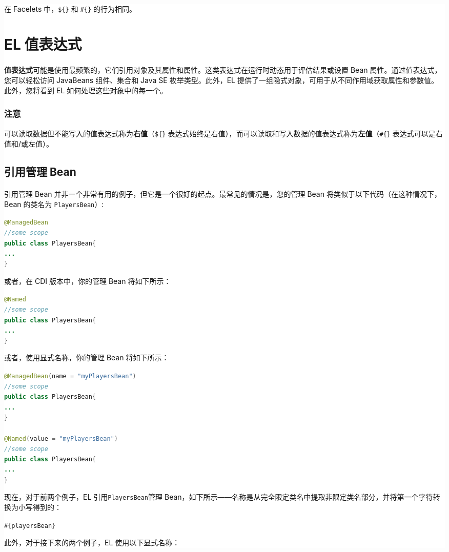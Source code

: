在 Facelets 中，`${}` 和 `#{}` 的行为相同。

# EL 值表达式

**值表达式**可能是使用最频繁的，它们引用对象及其属性和属性。这类表达式在运行时动态用于评估结果或设置 Bean 属性。通过值表达式，您可以轻松访问 JavaBeans 组件、集合和 Java SE 枚举类型。此外，EL 提供了一组隐式对象，可用于从不同作用域获取属性和参数值。此外，您将看到 EL 如何处理这些对象中的每一个。

### 注意

可以读取数据但不能写入的值表达式称为**右值**（`${}` 表达式始终是右值），而可以读取和写入数据的值表达式称为**左值**（`#{}` 表达式可以是右值和/或左值）。

## 引用管理 Bean

引用管理 Bean 并非一个非常有用的例子，但它是一个很好的起点。最常见的情况是，您的管理 Bean 将类似于以下代码（在这种情况下，Bean 的类名为 `PlayersBean`）:

```java
@ManagedBean
//some scope
public class PlayersBean{
...
}
```

或者，在 CDI 版本中，你的管理 Bean 将如下所示：

```java
@Named
//some scope
public class PlayersBean{
...
}
```

或者，使用显式名称，你的管理 Bean 将如下所示：

```java
@ManagedBean(name = "myPlayersBean")
//some scope
public class PlayersBean{
...
}

@Named(value = "myPlayersBean")
//some scope
public class PlayersBean{
...
}
```

现在，对于前两个例子，EL 引用`PlayersBean`管理 Bean，如下所示——名称是从完全限定类名中提取非限定类名部分，并将第一个字符转换为小写得到的：

```java
#{playersBean}
```

此外，对于接下来的两个例子，EL 使用以下显式名称：
